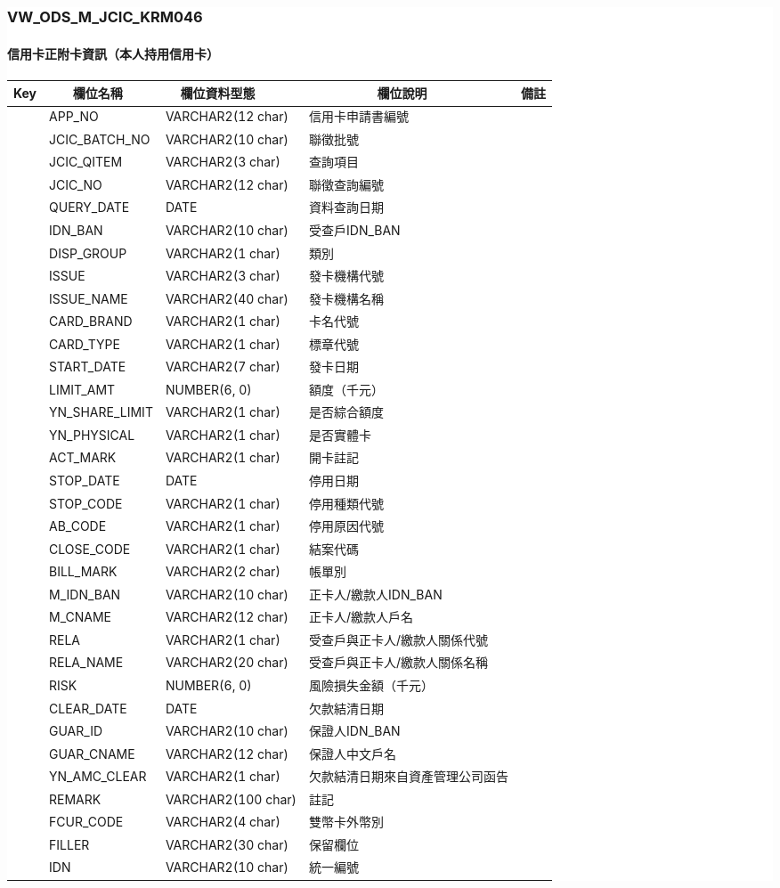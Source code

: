 ### VW_ODS_M_JCIC_KRM046

#### 信用卡正附卡資訊（本人持用信用卡）

| Key | 欄位名稱  | 欄位資料型態        | 欄位說明     | 備註 |
| --- | --------- | ------------------- | ------------ | ---- |
|     | APP_NO                    | VARCHAR2(12 char)  | 信用卡申請書編號                     |    |
|     | JCIC_BATCH_NO             | VARCHAR2(10 char)  | 聯徵批號                         |    |
|     | JCIC_QITEM                | VARCHAR2(3 char)   | 查詢項目                         |    |
|     | JCIC_NO                   | VARCHAR2(12 char)  | 聯徵查詢編號                       |    |
|     | QUERY_DATE                | DATE               | 資料查詢日期                       |    |
|     | IDN_BAN                   | VARCHAR2(10 char)  | 受查戶IDN_BAN                   |    |
|     | DISP_GROUP                | VARCHAR2(1 char)   | 類別                           |    |
|     | ISSUE                     | VARCHAR2(3 char)   | 發卡機構代號                       |    |
|     | ISSUE_NAME                | VARCHAR2(40 char)  | 發卡機構名稱                       |    |
|     | CARD_BRAND                | VARCHAR2(1 char)   | 卡名代號                         |    |
|     | CARD_TYPE                 | VARCHAR2(1 char)   | 標章代號                         |    |
|     | START_DATE                | VARCHAR2(7 char)   | 發卡日期                         |    |
|     | LIMIT_AMT                 | NUMBER(6, 0)        | 額度（千元）                       |    |
|     | YN_SHARE_LIMIT            | VARCHAR2(1 char)   | 是否綜合額度                       |    |
|     | YN_PHYSICAL               | VARCHAR2(1 char)   | 是否實體卡                        |    |
|     | ACT_MARK                  | VARCHAR2(1 char)   | 開卡註記                         |    |
|     | STOP_DATE                 | DATE               | 停用日期                         |    |
|     | STOP_CODE                 | VARCHAR2(1 char)   | 停用種類代號                       |    |
|     | AB_CODE                   | VARCHAR2(1 char)   | 停用原因代號                       |    |
|     | CLOSE_CODE                | VARCHAR2(1 char)   | 結案代碼                         |    |
|     | BILL_MARK                 | VARCHAR2(2 char)   | 帳單別                          |    |
|     | M_IDN_BAN                 | VARCHAR2(10 char)  | 正卡人/繳款人IDN_BAN               |    |
|     | M_CNAME                   | VARCHAR2(12 char)  | 正卡人/繳款人戶名                    |    |
|     | RELA                      | VARCHAR2(1 char)   | 受查戶與正卡人/繳款人關係代號              |    |
|     | RELA_NAME                 | VARCHAR2(20 char)  | 受查戶與正卡人/繳款人關係名稱              |    |
|     | RISK                      | NUMBER(6, 0)        | 風險損失金額（千元）                   |    |
|     | CLEAR_DATE                | DATE               | 欠款結清日期                       |    |
|     | GUAR_ID                   | VARCHAR2(10 char)  | 保證人IDN_BAN                   |    |
|     | GUAR_CNAME                | VARCHAR2(12 char)  | 保證人中文戶名                      |    |
|     | YN_AMC_CLEAR              | VARCHAR2(1 char)   | 欠款結清日期來自資產管理公司函告             |    |
|     | REMARK                    | VARCHAR2(100 char) | 註記                           |    |
|     | FCUR_CODE                 | VARCHAR2(4 char)   | 雙幣卡外幣別                       |    |
|     | FILLER                    | VARCHAR2(30 char)  | 保留欄位                         |    |
|     | IDN                       | VARCHAR2(10 char)  | 統一編號                         |    |